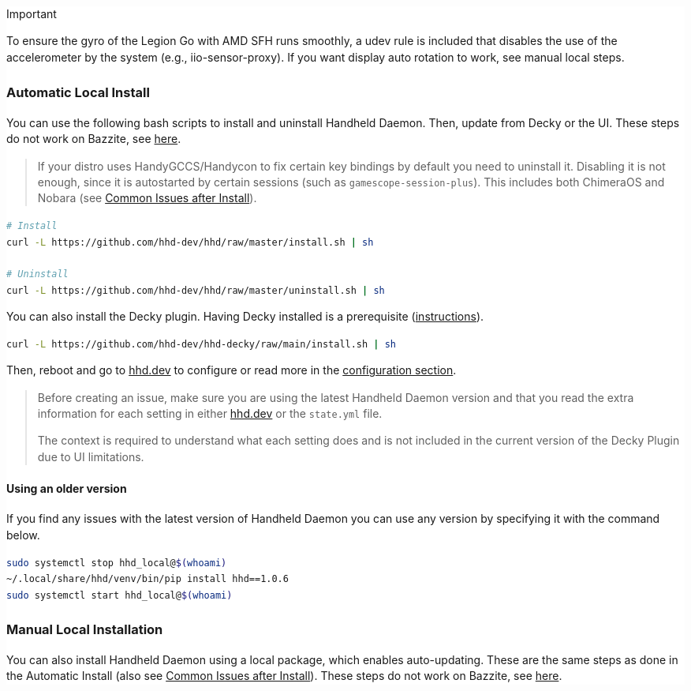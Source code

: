 > [!IMPORTANT]
> To ensure the gyro of the Legion Go with AMD SFH runs smoothly, 
> a udev rule is included that disables the use of the accelerometer by the 
> system (e.g., iio-sensor-proxy).
> If you want display auto rotation to work, see manual local steps.

### Automatic Local Install
You can use the following bash scripts to install and uninstall Handheld Daemon.
Then, update from Decky or the UI.
These steps do not work on Bazzite, see [here](#bazzite).

> If your distro uses HandyGCCS/Handycon to fix certain key bindings by default
> you need to uninstall it. Disabling it is not enough, since it is autostarted
> by certain sessions (such as `gamescope-session-plus`). 
> This includes both ChimeraOS and Nobara (see [Common Issues after Install](#issues)).

```bash
# Install
curl -L https://github.com/hhd-dev/hhd/raw/master/install.sh | sh

# Uninstall
curl -L https://github.com/hhd-dev/hhd/raw/master/uninstall.sh | sh
```

You can also install the Decky plugin.
Having Decky installed is a prerequisite ([instructions](https://github.com/SteamDeckHomebrew/decky-loader#-installation)).
```bash
curl -L https://github.com/hhd-dev/hhd-decky/raw/main/install.sh | sh
```

Then, reboot and go to [hhd.dev](https://hhd.dev) to configure or read more in
the [configuration section](#configuration).

> Before creating an issue, make sure you are using the latest Handheld Daemon 
> version and that you read the extra information for each setting in 
> either [hhd.dev](https://hhd.dev) or the `state.yml` file.
> 
> The context is required to understand what each setting does and is 
> not included in the current version of the Decky Plugin 
> due to UI limitations.

#### Using an older version
If you find any issues with the latest version of Handheld Daemon
you can use any version by specifying it with the command below.
```bash
sudo systemctl stop hhd_local@$(whoami)
~/.local/share/hhd/venv/bin/pip install hhd==1.0.6
sudo systemctl start hhd_local@$(whoami)
```

### Manual Local Installation
You can also install Handheld Daemon using a local package, which enables auto-updating.
These are the same steps as done in the Automatic Install (also see 
[Common Issues after Install](#issues)).
These steps do not work on Bazzite, see [here](#bazzite).
